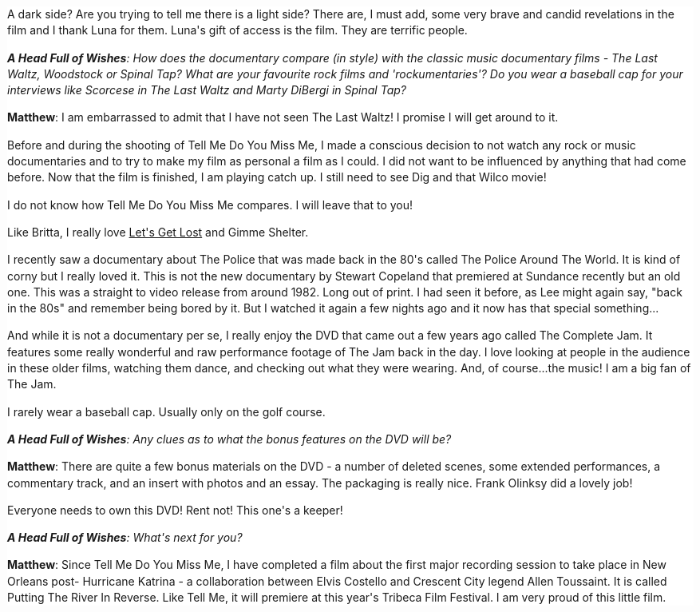 A dark side? Are you trying to tell me there is a light side? There are, I
must add, some very brave and candid revelations in the film and I thank Luna
for them. Luna's gift of access is the film. They are terrific people.

_**A Head Full of Wishes**: How does the documentary compare (in style) with the classic music documentary films - The Last Waltz, Woodstock or Spinal Tap? What are your favourite rock films and 'rockumentaries'? Do you wear a baseball cap for your interviews like Scorcese in The Last Waltz and Marty DiBergi in Spinal Tap?_

**Matthew**: I am embarrassed to admit that I have not seen The Last Waltz! I promise I will get around to it.

Before and during the shooting of Tell Me Do You Miss Me, I made a conscious
decision to not watch any rock or music documentaries and to try to make my
film as personal a film as I could. I did not want to be influenced by
anything that had come before. Now that the film is finished, I am playing
catch up. I still need to see
Dig and
that Wilco movie!

I do not know how Tell Me Do You Miss Me compares. I will leave that to you!

Like Britta, I really love [Let's Get Lost](http://en.wikipedia.org/wiki/Let%27s_Get_Lost_%28film%29) 
and Gimme Shelter.

I recently saw a documentary about The Police that was made back in the 80's
called The Police Around The World. It is kind of corny but I really loved it.
This is not the new documentary by Stewart Copeland that premiered at Sundance
recently but an old one. This was a straight to video release from around 1982.
Long out of print. I had seen it before, as Lee might again say, "back
in the 80s" and remember being bored by it. But I watched it again a few
nights ago and it now has that special something...

And while it is not a documentary per se, I really enjoy the DVD that came out
a few years ago called The Complete Jam. It
features some really wonderful and raw performance footage of The Jam back in
the day. I love looking at people in the audience in these older films,
watching them dance, and checking out what they were wearing. And, of
course...the music! I am a big fan of The Jam.

I rarely wear a baseball cap. Usually only on the golf course.

_**A Head Full of Wishes**: Any clues as to what the bonus features on the DVD will be?_

**Matthew**: There are quite a few bonus materials on the DVD - a number of deleted scenes, some extended performances, a commentary track, and an insert with photos and an essay. The packaging is really nice. Frank Olinksy did a lovely job!

Everyone needs to own this DVD! Rent not! This one's a keeper!

_**A Head Full of Wishes**: What's next for you?_

**Matthew**: Since Tell Me Do You Miss Me, I have completed a film about the first major recording session to take place in New Orleans post- Hurricane Katrina - a collaboration between Elvis Costello and Crescent City legend Allen Toussaint. It is called Putting The River In Reverse. Like Tell Me, it will premiere at this year's Tribeca Film Festival. I am very proud of this little film.
